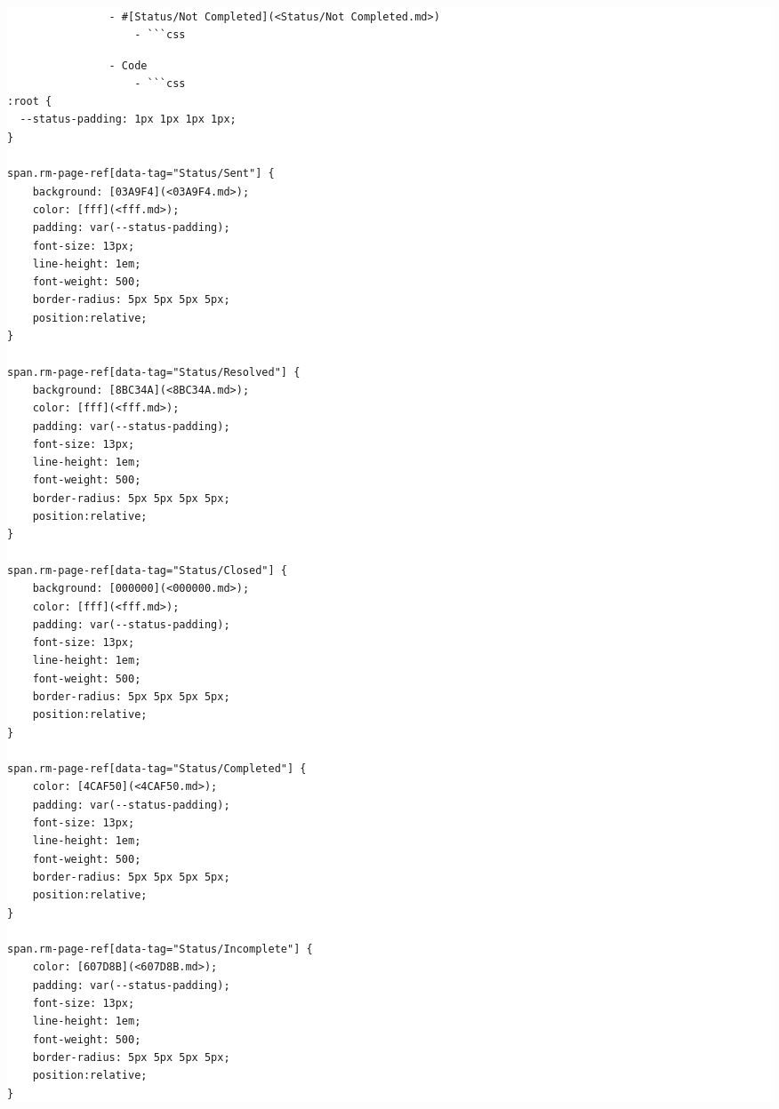 ```
```
                    - #[Status/Not Completed](<Status/Not Completed.md>)
                        - ```css
```
                - Code
                    - ```css
:root {
  --status-padding: 1px 1px 1px 1px;
}

span.rm-page-ref[data-tag="Status/Sent"] {
    background: [03A9F4](<03A9F4.md>);
    color: [fff](<fff.md>);
    padding: var(--status-padding);
    font-size: 13px;
    line-height: 1em;
    font-weight: 500;
    border-radius: 5px 5px 5px 5px;
    position:relative;
}

span.rm-page-ref[data-tag="Status/Resolved"] {
    background: [8BC34A](<8BC34A.md>);
    color: [fff](<fff.md>);
    padding: var(--status-padding);
    font-size: 13px;
    line-height: 1em;
    font-weight: 500;
    border-radius: 5px 5px 5px 5px;
    position:relative;
}

span.rm-page-ref[data-tag="Status/Closed"] {
    background: [000000](<000000.md>);
    color: [fff](<fff.md>);
    padding: var(--status-padding);
    font-size: 13px;
    line-height: 1em;
    font-weight: 500;
    border-radius: 5px 5px 5px 5px;
    position:relative;
}

span.rm-page-ref[data-tag="Status/Completed"] {
    color: [4CAF50](<4CAF50.md>);
    padding: var(--status-padding);
    font-size: 13px;
    line-height: 1em;
    font-weight: 500;
    border-radius: 5px 5px 5px 5px;
    position:relative;
}

span.rm-page-ref[data-tag="Status/Incomplete"] {
    color: [607D8B](<607D8B.md>);
    padding: var(--status-padding);
    font-size: 13px;
    line-height: 1em;
    font-weight: 500;
    border-radius: 5px 5px 5px 5px;
    position:relative;
}

```